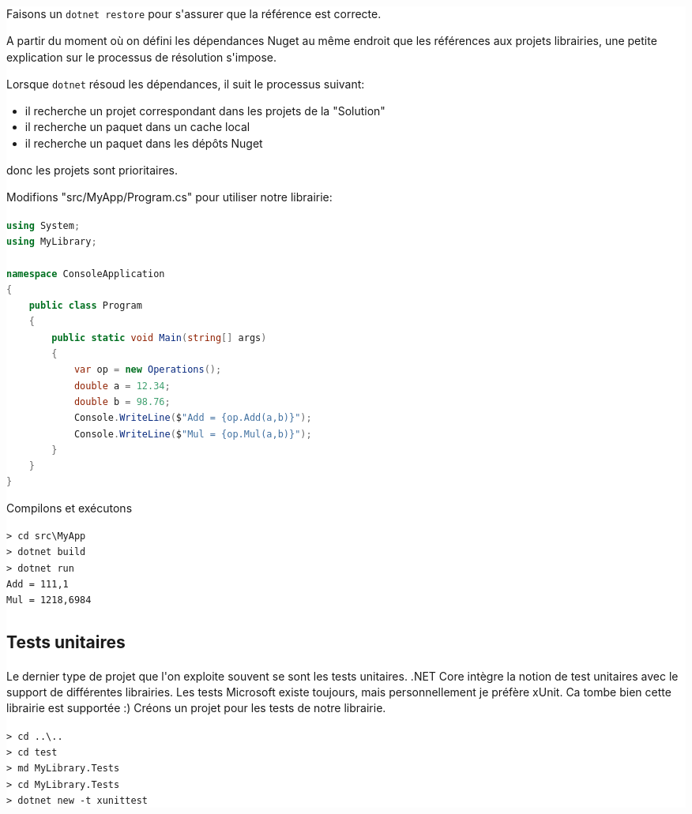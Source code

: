 Faisons un ```dotnet restore``` pour s'assurer que la référence est correcte.

A partir du moment où on défini les dépendances Nuget au même endroit que les références aux projets librairies, une petite explication sur le processus de résolution s'impose.

Lorsque ```dotnet``` résoud les dépendances, il suit le processus suivant:
- il recherche un projet correspondant dans les projets de la "Solution"
- il recherche un paquet dans un cache local
- il recherche un paquet dans les dépôts Nuget

donc les projets sont prioritaires.

Modifions "src/MyApp/Program.cs" pour utiliser notre librairie:
 
```csharp
using System;
using MyLibrary;

namespace ConsoleApplication
{
    public class Program
    {
        public static void Main(string[] args)
        {
            var op = new Operations();
            double a = 12.34;
            double b = 98.76;
            Console.WriteLine($"Add = {op.Add(a,b)}");
            Console.WriteLine($"Mul = {op.Mul(a,b)}");
        }
    }
}
```

Compilons et exécutons

```
> cd src\MyApp
> dotnet build
> dotnet run
Add = 111,1
Mul = 1218,6984
```

## Tests unitaires

Le dernier type de projet que l'on exploite souvent se sont les tests unitaires. .NET Core intègre la notion de test unitaires avec le support de différentes librairies. Les tests Microsoft existe toujours, mais personnellement je préfère xUnit. Ca tombe bien cette librairie est supportée :) Créons un projet pour les tests de notre librairie.

```
> cd ..\..
> cd test
> md MyLibrary.Tests
> cd MyLibrary.Tests
> dotnet new -t xunittest
```
